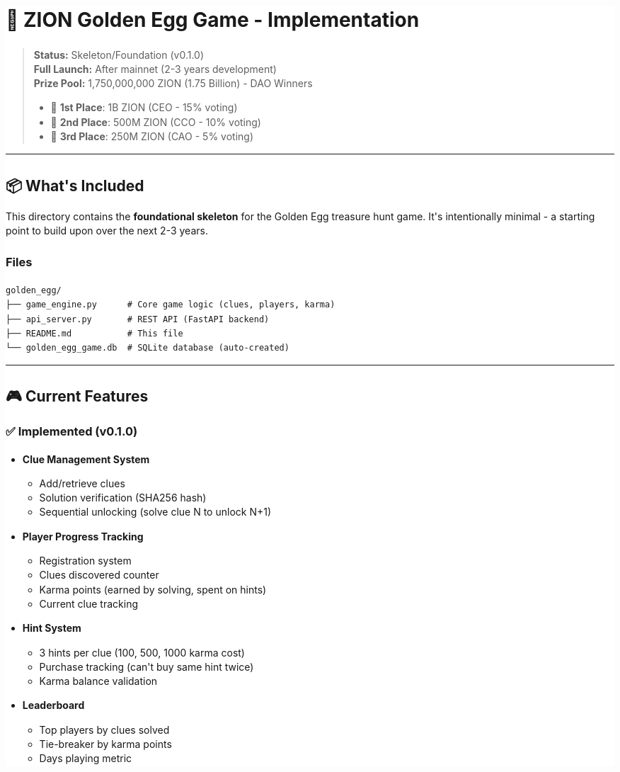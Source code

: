 # 🥚 ZION Golden Egg Game - Implementation

> **Status:** Skeleton/Foundation (v0.1.0)  
> **Full Launch:** After mainnet (2-3 years development)  
> **Prize Pool:** 1,750,000,000 ZION (1.75 Billion) - DAO Winners
>   - 🥇 **1st Place**: 1B ZION (CEO - 15% voting)
>   - 🥈 **2nd Place**: 500M ZION (CCO - 10% voting)
>   - 🥉 **3rd Place**: 250M ZION (CAO - 5% voting)

---

## 📦 What's Included

This directory contains the **foundational skeleton** for the Golden Egg treasure hunt game. It's intentionally minimal - a starting point to build upon over the next 2-3 years.

### Files

```
golden_egg/
├── game_engine.py      # Core game logic (clues, players, karma)
├── api_server.py       # REST API (FastAPI backend)
├── README.md           # This file
└── golden_egg_game.db  # SQLite database (auto-created)
```

---

## 🎮 Current Features

### ✅ Implemented (v0.1.0)

- **Clue Management System**
  - Add/retrieve clues
  - Solution verification (SHA256 hash)
  - Sequential unlocking (solve clue N to unlock N+1)
  
- **Player Progress Tracking**
  - Registration system
  - Clues discovered counter
  - Karma points (earned by solving, spent on hints)
  - Current clue tracking
  
- **Hint System**
  - 3 hints per clue (100, 500, 1000 karma cost)
  - Purchase tracking (can't buy same hint twice)
  - Karma balance validation
  
- **Leaderboard**
  - Top players by clues solved
  - Tie-breaker by karma points
  - Days playing metric
  
